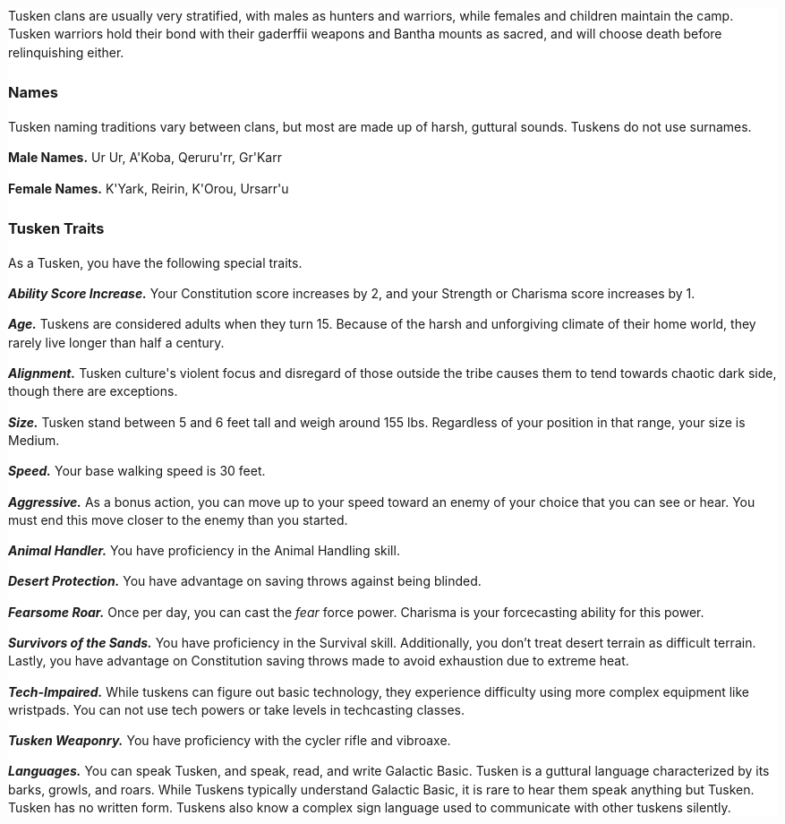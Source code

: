 Tusken clans are usually very stratified, with males as hunters and warriors, while females and children maintain the camp. Tusken warriors hold their bond with their gaderffii weapons and Bantha mounts as sacred, and will choose death before relinquishing either.

### Names
Tusken naming traditions vary between clans, but most are made up of harsh, guttural sounds. Tuskens do not use surnames.

**Male Names.** Ur Ur, A'Koba, Qeruru'rr, Gr'Karr

**Female Names.** K'Yark, Reirin, K'Orou, Ursarr'u





### Tusken Traits
As a Tusken, you have the following special traits.

***Ability Score Increase.*** Your Constitution score increases by 2, and your Strength or Charisma score increases by 1.

***Age.*** Tuskens are considered adults when they turn 15. Because of the harsh and unforgiving climate of their home world, they rarely live longer than half a century.

***Alignment.*** Tusken culture's violent focus and disregard of those outside the tribe causes them to tend towards chaotic dark side, though there are exceptions.

***Size.*** Tusken stand between 5 and 6 feet tall and weigh around 155 lbs. Regardless of your position in that range, your size is Medium.

***Speed.*** Your base walking speed is 30 feet.

***Aggressive.*** As a bonus action, you can move up to your speed toward an enemy of your choice that you can see or hear. You must end this move closer to the enemy than you started.

***Animal Handler.*** You have proficiency in the Animal Handling skill.

***Desert Protection.*** You have advantage on saving throws against being blinded.

***Fearsome Roar.*** Once per day, you can cast the *fear* force power. Charisma is your forcecasting ability for this power.

***Survivors of the Sands.*** You have proficiency in the Survival skill. Additionally, you don’t treat desert terrain as difficult terrain. Lastly, you have advantage on Constitution saving throws made to avoid exhaustion due to extreme heat.

***Tech-Impaired.*** While tuskens can figure out basic technology, they experience difficulty using more complex equipment like wristpads. You can not use tech powers or take levels in techcasting classes.

***Tusken Weaponry.*** You have proficiency with the cycler rifle and vibroaxe.

***Languages.*** You can speak Tusken, and speak, read, and write Galactic Basic. Tusken is a guttural language characterized by its barks, growls, and roars. While Tuskens typically understand Galactic Basic, it is rare to hear them speak anything but Tusken. Tusken has no written form. Tuskens also know a complex sign language used to communicate with other tuskens silently.


